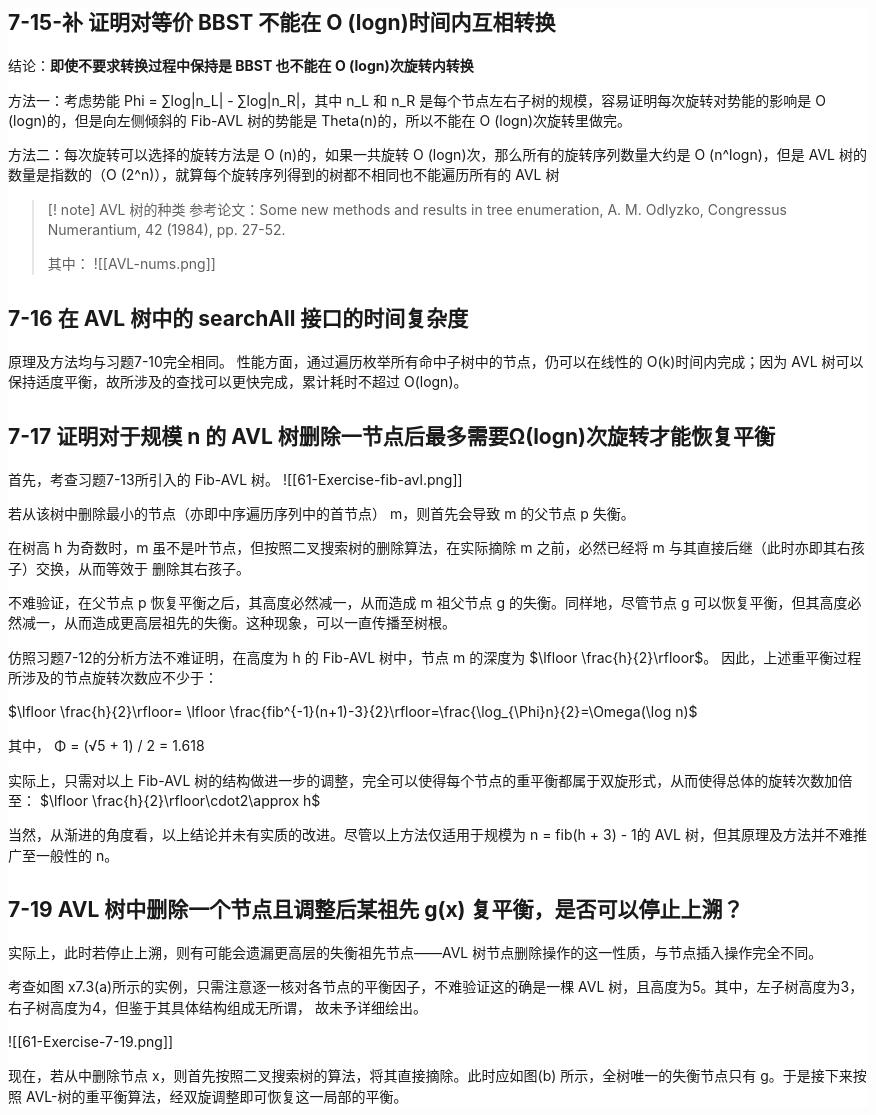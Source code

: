 ## 7-15-补 证明对等价 BBST 不能在 O (logn)时间内互相转换
结论：**即使不要求转换过程中保持是 BBST 也不能在 O (logn)次旋转内转换**

方法一：考虑势能 Phi = ∑log|n_L| - ∑log|n_R|，其中 n_L 和 n_R 是每个节点左右子树的规模，容易证明每次旋转对势能的影响是 O (logn)的，但是向左侧倾斜的 Fib-AVL 树的势能是 Theta(n)的，所以不能在 O (logn)次旋转里做完。

方法二：每次旋转可以选择的旋转方法是 O (n)的，如果一共旋转 O (logn)次，那么所有的旋转序列数量大约是 O (n^logn)，但是 AVL 树的数量是指数的（O (2^n)），就算每个旋转序列得到的树都不相同也不能遍历所有的 AVL 树

>[! note] AVL 树的种类
>参考论文：Some new methods and results in tree enumeration, A. M. Odlyzko, Congressus Numerantium, 42 (1984), pp. 27-52.
>
>其中：
>![[AVL-nums.png]]

## 7-16 在 AVL 树中的 searchAll 接口的时间复杂度
原理及方法均与习题7-10完全相同。
性能方面，通过遍历枚举所有命中子树中的节点，仍可以在线性的 O(k)时间内完成；因为 AVL 树可以保持适度平衡，故所涉及的查找可以更快完成，累计耗时不超过 O(logn)。

## 7-17 证明对于规模 n 的 AVL 树删除一节点后最多需要Ω(logn)次旋转才能恢复平衡
首先，考查习题7-13所引入的 Fib-AVL 树。
![[61-Exercise-fib-avl.png]]

若从该树中删除最小的节点（亦即中序遍历序列中的首节点） m，则首先会导致 m 的父节点 p 失衡。

在树高 h 为奇数时，m 虽不是叶节点，但按照二叉搜索树的删除算法，在实际摘除 m 之前，必然已经将 m 与其直接后继（此时亦即其右孩子）交换，从而等效于 删除其右孩子。

不难验证，在父节点 p 恢复平衡之后，其高度必然减一，从而造成 m 祖父节点 g 的失衡。同样地，尽管节点 g 可以恢复平衡，但其高度必然减一，从而造成更高层祖先的失衡。这种现象，可以一直传播至树根。

仿照习题7-12的分析方法不难证明，在高度为 h 的 Fib-AVL 树中，节点 m 的深度为 $\lfloor \frac{h}{2}\rfloor$。 因此，上述重平衡过程所涉及的节点旋转次数应不少于：

$\lfloor \frac{h}{2}\rfloor= \lfloor \frac{fib^{-1}(n+1)-3}{2}\rfloor=\frac{\log_{\Phi}n}{2}=\Omega(\log n)$

其中， Φ = (√5 + 1) / 2 = 1.618 

实际上，只需对以上 Fib-AVL 树的结构做进一步的调整，完全可以使得每个节点的重平衡都属于双旋形式，从而使得总体的旋转次数加倍至： $\lfloor \frac{h}{2}\rfloor\cdot2\approx h$ 

当然，从渐进的角度看，以上结论并未有实质的改进。尽管以上方法仅适用于规模为 n = fib(h + 3) - 1的 AVL 树，但其原理及方法并不难推广至一般性的 n。

## 7-19 AVL 树中删除一个节点且调整后某祖先 g(x) 复平衡，是否可以停止上溯？
实际上，此时若停止上溯，则有可能会遗漏更高层的失衡祖先节点——AVL 树节点删除操作的这一性质，与节点插入操作完全不同。

考查如图 x7.3(a)所示的实例，只需注意逐一核对各节点的平衡因子，不难验证这的确是一棵 AVL 树，且高度为5。其中，左子树高度为3，右子树高度为4，但鉴于其具体结构组成无所谓， 故未予详细绘出。

![[61-Exercise-7-19.png]]

现在，若从中删除节点 x，则首先按照二叉搜索树的算法，将其直接摘除。此时应如图(b) 所示，全树唯一的失衡节点只有 g。于是接下来按照 AVL-树的重平衡算法，经双旋调整即可恢复这一局部的平衡。

